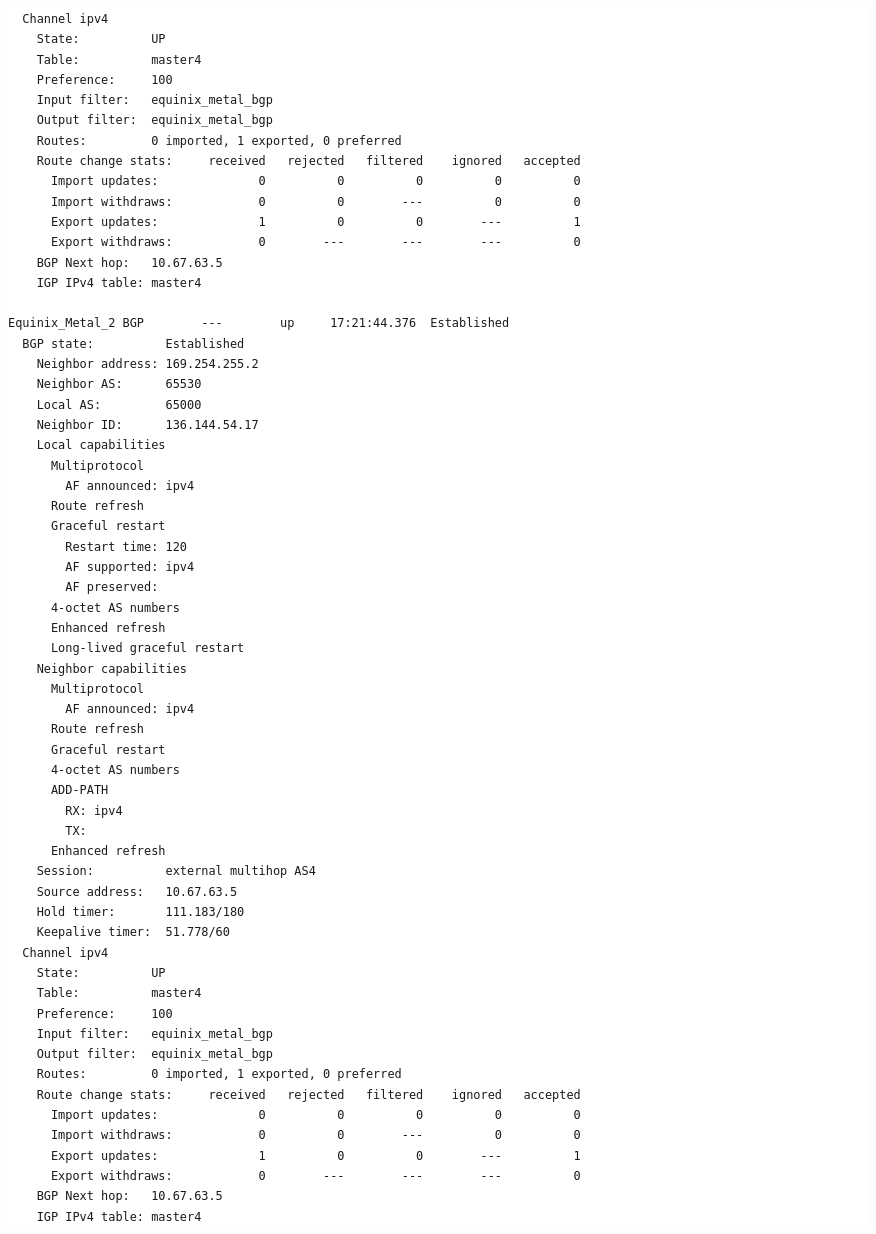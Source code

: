 ```
  Channel ipv4
    State:          UP
    Table:          master4
    Preference:     100
    Input filter:   equinix_metal_bgp
    Output filter:  equinix_metal_bgp
    Routes:         0 imported, 1 exported, 0 preferred
    Route change stats:     received   rejected   filtered    ignored   accepted
      Import updates:              0          0          0          0          0
      Import withdraws:            0          0        ---          0          0
      Export updates:              1          0          0        ---          1
      Export withdraws:            0        ---        ---        ---          0
    BGP Next hop:   10.67.63.5
    IGP IPv4 table: master4

Equinix_Metal_2 BGP        ---        up     17:21:44.376  Established
  BGP state:          Established
    Neighbor address: 169.254.255.2
    Neighbor AS:      65530
    Local AS:         65000
    Neighbor ID:      136.144.54.17
    Local capabilities
      Multiprotocol
        AF announced: ipv4
      Route refresh
      Graceful restart
        Restart time: 120
        AF supported: ipv4
        AF preserved:
      4-octet AS numbers
      Enhanced refresh
      Long-lived graceful restart
    Neighbor capabilities
      Multiprotocol
        AF announced: ipv4
      Route refresh
      Graceful restart
      4-octet AS numbers
      ADD-PATH
        RX: ipv4
        TX:
      Enhanced refresh
    Session:          external multihop AS4
    Source address:   10.67.63.5
    Hold timer:       111.183/180
    Keepalive timer:  51.778/60
  Channel ipv4
    State:          UP
    Table:          master4
    Preference:     100
    Input filter:   equinix_metal_bgp
    Output filter:  equinix_metal_bgp
    Routes:         0 imported, 1 exported, 0 preferred
    Route change stats:     received   rejected   filtered    ignored   accepted
      Import updates:              0          0          0          0          0
      Import withdraws:            0          0        ---          0          0
      Export updates:              1          0          0        ---          1
      Export withdraws:            0        ---        ---        ---          0
    BGP Next hop:   10.67.63.5
    IGP IPv4 table: master4
```
	